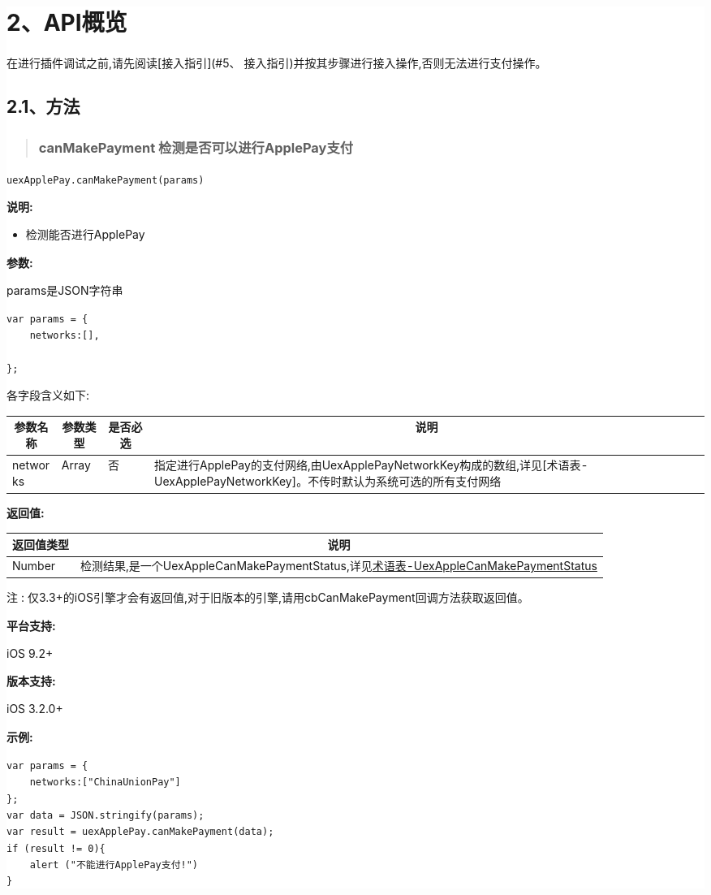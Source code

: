 # 2、API概览

在进行插件调试之前,请先阅读[接入指引](#5、 接入指引)并按其步骤进行接入操作,否则无法进行支付操作。

## 2.1、方法

> ### canMakePayment 检测是否可以进行ApplePay支付

`uexApplePay.canMakePayment(params)`

**说明:**

* 检测能否进行ApplePay

**参数:**

params是JSON字符串

```
var params = {
    networks:[],

};
```

各字段含义如下:

|  参数名称 | 参数类型  | 是否必选 | 说明 |
| ----- | ----- | ----- | ----- |
| networks | Array | 否 | 指定进行ApplePay的支付网络,由UexApplePayNetworkKey构成的数组,详见[术语表-UexApplePayNetworkKey]。不传时默认为系统可选的所有支付网络 |

**返回值:**

|  返回值类型 | 说明 |
| ----- | ----- | 
| Number | 检测结果,是一个UexAppleCanMakePaymentStatus,详见[术语表-UexAppleCanMakePaymentStatus](#UexAppleCanMakePaymentStatus)|

注 : 仅3.3+的iOS引擎才会有返回值,对于旧版本的引擎,请用cbCanMakePayment回调方法获取返回值。

**平台支持:**

iOS 9.2+

**版本支持:**

iOS 3.2.0+

**示例:**

```
var params = {
	networks:["ChinaUnionPay"]
};
var data = JSON.stringify(params);
var result = uexApplePay.canMakePayment(data);
if (result != 0){
	alert ("不能进行ApplePay支付!")
}
```
